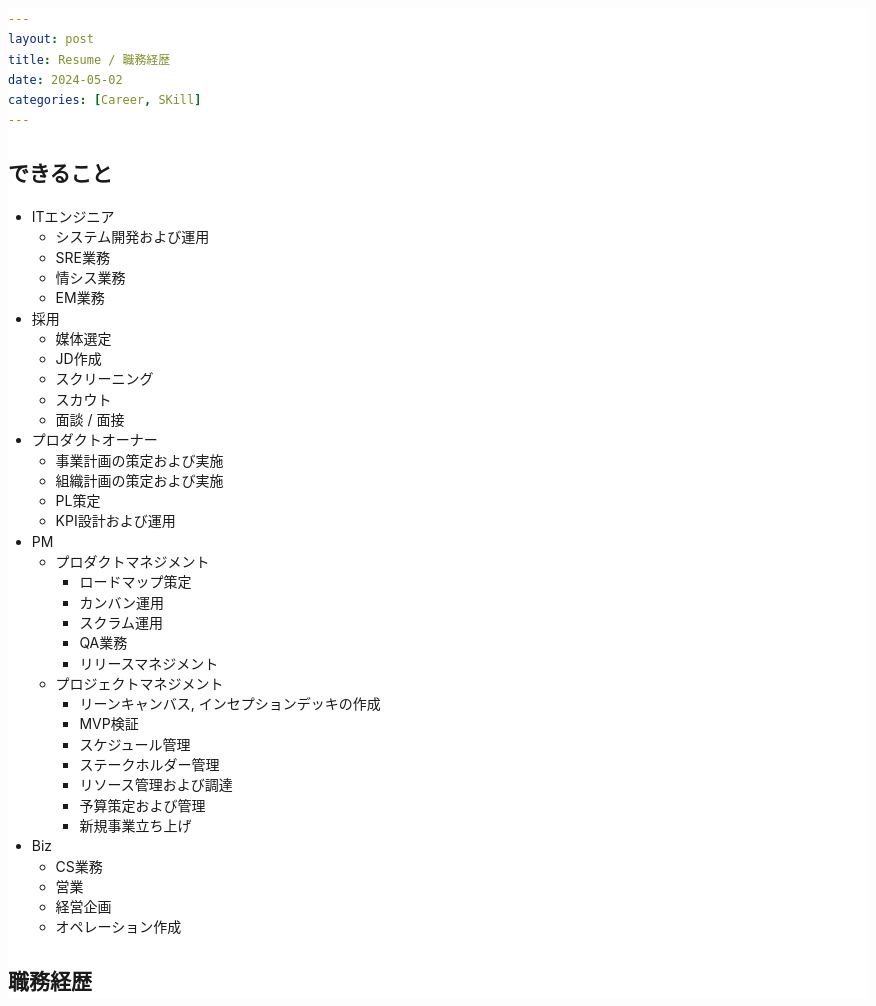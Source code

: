 ```yaml
---
layout: post
title: Resume / 職務経歴
date: 2024-05-02
categories: [Career, SKill]
---
```


## できること

- ITエンジニア
   - システム開発および運用
   - SRE業務
   - 情シス業務
   - EM業務
- 採用
   - 媒体選定
   - JD作成
   - スクリーニング
   - スカウト
   - 面談 / 面接
- プロダクトオーナー
   - 事業計画の策定および実施
   - 組織計画の策定および実施
   - PL策定
   - KPI設計および運用
- PM
   - プロダクトマネジメント
      - ロードマップ策定
      - カンバン運用
      - スクラム運用
      - QA業務
      - リリースマネジメント
   - プロジェクトマネジメント
      - リーンキャンバス, インセプションデッキの作成
      - MVP検証
      - スケジュール管理
      - ステークホルダー管理
      - リソース管理および調達
      - 予算策定および管理
      - 新規事業立ち上げ
- Biz
   - CS業務
   - 営業
   - 経営企画
   - オペレーション作成

## 職務経歴
